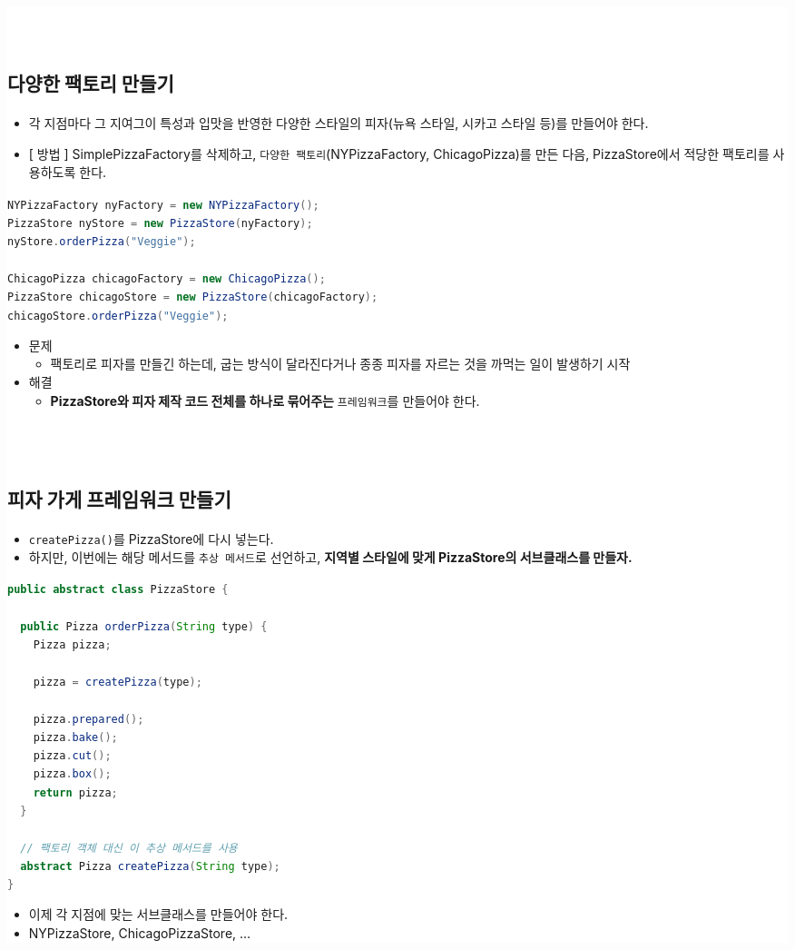 <br>
<br>

## 다양한 팩토리 만들기

- 각 지점마다 그 지여그이 특성과 입맛을 반영한 다양한 스타일의 피자(뉴욕 스타일, 시카고 스타일 등)를 만들어야 한다.

- [ 방법 ] SimplePizzaFactory를 삭제하고, `다양한 팩토리`(NYPizzaFactory, ChicagoPizza)를 만든 다음, PizzaStore에서 적당한 팩토리를 사용하도록 한다.

```java
NYPizzaFactory nyFactory = new NYPizzaFactory();
PizzaStore nyStore = new PizzaStore(nyFactory);
nyStore.orderPizza("Veggie");

ChicagoPizza chicagoFactory = new ChicagoPizza();
PizzaStore chicagoStore = new PizzaStore(chicagoFactory);
chicagoStore.orderPizza("Veggie");
```

- 문제
    - 팩토리로 피자를 만들긴 하는데, 굽는 방식이 달라진다거나 종종 피자를 자르는 것을 까먹는 일이 발생하기 시작
- 해결
    - **PizzaStore와 피자 제작 코드 전체를 하나로 묶어주는** `프레임워크`를 만들어야 한다.

<br>
<br>

## 피자 가게 프레임워크 만들기

- `createPizza()`를 PizzaStore에 다시 넣는다.
- 하지만, 이번에는 해당 메서드를 `추상 메서드`로 선언하고, **지역별 스타일에 맞게 PizzaStore의 서브클래스를 만들자.**

```java
public abstract class PizzaStore {
	
  public Pizza orderPizza(String type) {
    Pizza pizza;

    pizza = createPizza(type);

    pizza.prepared();
    pizza.bake();
    pizza.cut();
    pizza.box();
    return pizza;
  }
	
  // 팩토리 객체 대신 이 추상 메서드를 사용
  abstract Pizza createPizza(String type);
}	
```

- 이제 각 지점에 맞는 서브클래스를 만들어야 한다.
- NYPizzaStore, ChicagoPizzaStore, …

